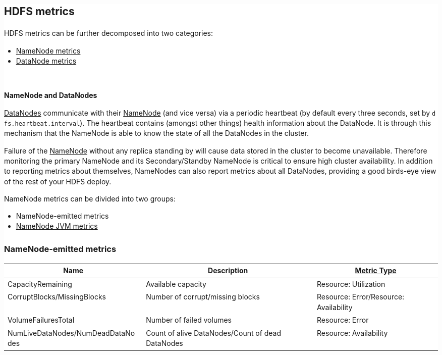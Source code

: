 HDFS metrics
------------


HDFS metrics can be further decomposed into two categories:



-   [NameNode metrics](#namenodeemitted-metrics)
-   [DataNode metrics](#datanode-metrics)



 

**NameNode and DataNodes**

[DataNodes](/blog/hadoop-architecture-overview/#hdfs-architecture) communicate with their [NameNode](/blog/hadoop-architecture-overview/#hdfs-architecture) (and vice versa) via a periodic heartbeat (by default every three seconds, set by `dfs.heartbeat.interval`). The heartbeat contains (amongst other things) health information about the DataNode. It is through this mechanism that the NameNode is able to know the state of all the DataNodes in the cluster.


Failure of the [NameNode](/blog/hadoop-architecture-overview/#hdfs-architecture) without any replica standing by will cause data stored in the cluster to become unavailable. Therefore monitoring the primary NameNode and its Secondary/Standby NameNode is critical to ensure high cluster availability. In addition to reporting metrics about themselves, NameNodes can also report metrics about all DataNodes, providing a good birds-eye view of the rest of your HDFS deploy.

NameNode metrics can be divided into two groups:



-   NameNode-emitted metrics
-   [NameNode JVM metrics](#namenode-jvm-metrics)





### NameNode-emitted metrics




<table>
<thead>
<tr class="header">
<th>Name</th>
<th>Description</th>
<th><a href="/blog/monitoring-101-collecting-data/">Metric Type</a></th>
</tr>
</thead>
<tbody>
<tr class="odd">
<td>CapacityRemaining</td>
<td>Available capacity</td>
<td>Resource: Utilization</td>
</tr>
<tr class="even">
<td>CorruptBlocks/MissingBlocks</td>
<td>Number of corrupt/missing blocks</td>
<td>Resource: Error/Resource: Availability</td>
</tr>
<tr class="odd">
<td>VolumeFailuresTotal</td>
<td>Number of failed volumes</td>
<td>Resource: Error</td>
</tr>
<tr class="even">
<td>NumLiveDataNodes/NumDeadDataNodes</td>
<td>Count of alive DataNodes/Count of dead DataNodes</td>
<td>Resource: Availability</td>
